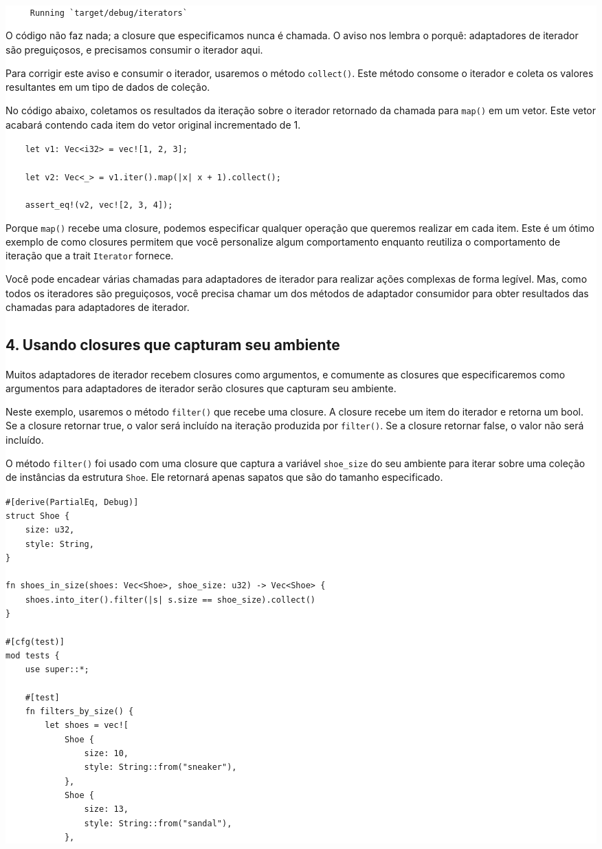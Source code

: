 ```
     Running `target/debug/iterators`
```

O código não faz nada; a closure que especificamos nunca é chamada. O aviso nos lembra o porquê: adaptadores de iterador são preguiçosos, e precisamos consumir o iterador aqui. 

Para corrigir este aviso e consumir o iterador, usaremos o método ```collect()```. Este método consome o iterador e coleta os valores resultantes em um tipo de dados de coleção. 

No código abaixo, coletamos os resultados da iteração sobre o iterador retornado da chamada para ```map()``` em um vetor. Este vetor acabará contendo cada item do vetor original incrementado de 1.

```
    let v1: Vec<i32> = vec![1, 2, 3];

    let v2: Vec<_> = v1.iter().map(|x| x + 1).collect();

    assert_eq!(v2, vec![2, 3, 4]);
```

Porque ```map()``` recebe uma closure, podemos especificar qualquer operação que queremos realizar em cada item. Este é um ótimo exemplo de como closures permitem que você personalize algum comportamento enquanto reutiliza o comportamento de iteração que a trait ```Iterator``` fornece. 
 
Você pode encadear várias chamadas para adaptadores de iterador para realizar ações complexas de forma legível. Mas, como todos os iteradores são preguiçosos, você precisa chamar um dos métodos de adaptador consumidor para obter resultados das chamadas para adaptadores de iterador. 

## 4. Usando closures que capturam seu ambiente

Muitos adaptadores de iterador recebem closures como argumentos, e comumente as closures que especificaremos como argumentos para adaptadores de iterador serão closures que capturam seu ambiente. 

Neste exemplo, usaremos o método ```filter()``` que recebe uma closure. A closure recebe um item do iterador e retorna um bool. Se a closure retornar true, o valor será incluído na iteração produzida por ```filter()```. Se a closure retornar false, o valor não será incluído.

O método ```filter()``` foi usado com uma closure que captura a variável ```shoe_size``` do seu ambiente para iterar sobre uma coleção de instâncias da estrutura ```Shoe```. Ele retornará apenas sapatos que são do tamanho especificado. 

```
#[derive(PartialEq, Debug)]
struct Shoe {
    size: u32,
    style: String,
}

fn shoes_in_size(shoes: Vec<Shoe>, shoe_size: u32) -> Vec<Shoe> {
    shoes.into_iter().filter(|s| s.size == shoe_size).collect()
}

#[cfg(test)]
mod tests {
    use super::*;

    #[test]
    fn filters_by_size() {
        let shoes = vec![
            Shoe {
                size: 10,
                style: String::from("sneaker"),
            },
            Shoe {
                size: 13,
                style: String::from("sandal"),
            },
```